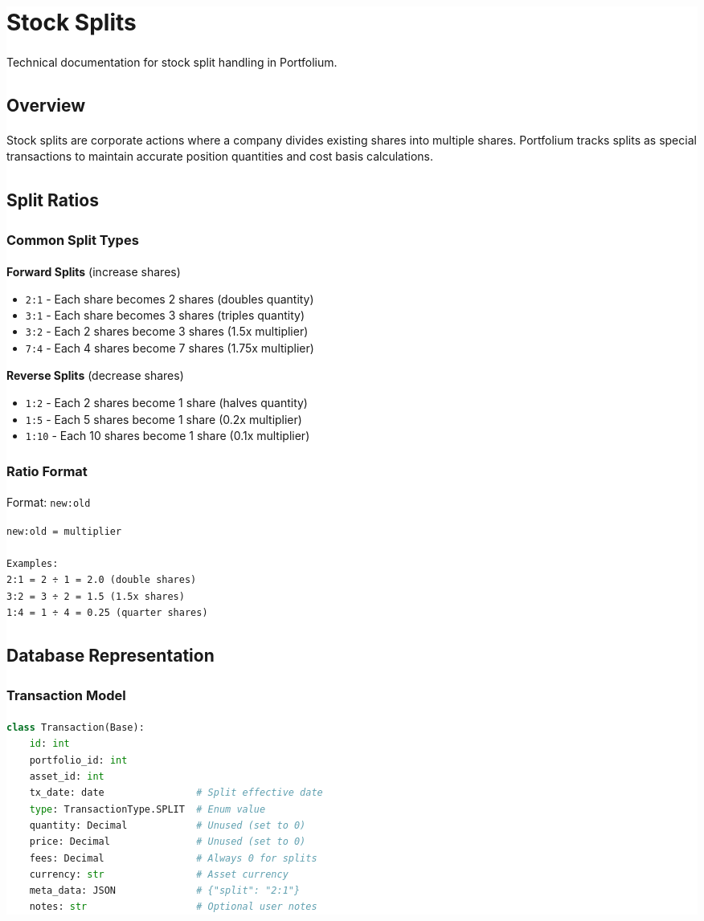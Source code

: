 # Stock Splits

Technical documentation for stock split handling in Portfolium.

## Overview

Stock splits are corporate actions where a company divides existing shares into multiple shares. Portfolium tracks splits as special transactions to maintain accurate position quantities and cost basis calculations.

## Split Ratios

### Common Split Types

**Forward Splits** (increase shares)

- `2:1` - Each share becomes 2 shares (doubles quantity)
- `3:1` - Each share becomes 3 shares (triples quantity)
- `3:2` - Each 2 shares become 3 shares (1.5x multiplier)
- `7:4` - Each 4 shares become 7 shares (1.75x multiplier)

**Reverse Splits** (decrease shares)

- `1:2` - Each 2 shares become 1 share (halves quantity)
- `1:5` - Each 5 shares become 1 share (0.2x multiplier)
- `1:10` - Each 10 shares become 1 share (0.1x multiplier)

### Ratio Format

Format: `new:old`

```
new:old = multiplier

Examples:
2:1 = 2 ÷ 1 = 2.0 (double shares)
3:2 = 3 ÷ 2 = 1.5 (1.5x shares)
1:4 = 1 ÷ 4 = 0.25 (quarter shares)
```

## Database Representation

### Transaction Model

```python
class Transaction(Base):
    id: int
    portfolio_id: int
    asset_id: int
    tx_date: date                # Split effective date
    type: TransactionType.SPLIT  # Enum value
    quantity: Decimal            # Unused (set to 0)
    price: Decimal               # Unused (set to 0)
    fees: Decimal                # Always 0 for splits
    currency: str                # Asset currency
    meta_data: JSON              # {"split": "2:1"}
    notes: str                   # Optional user notes
```
